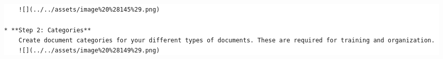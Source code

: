         ![](../../assets/image%20%28145%29.png)  

    * **Step 2: Categories**  
        Create document categories for your different types of documents. These are required for training and organization.  
        ![](../../assets/image%20%28149%29.png)  
